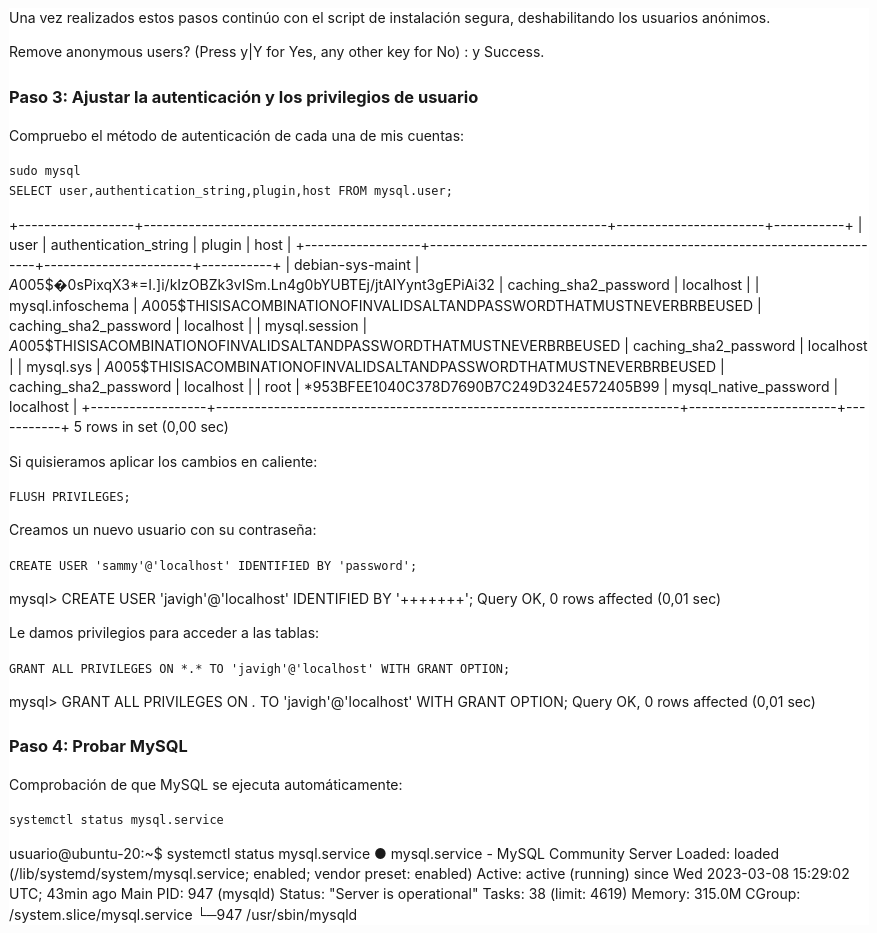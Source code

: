 Una vez realizados estos pasos continúo con el script de instalación segura, deshabilitando los usuarios anónimos.

Remove anonymous users? (Press y|Y for Yes, any other key for No) : y
Success.

### Paso 3: Ajustar la autenticación y los privilegios de usuario

Compruebo el método de autenticación de cada una de mis cuentas:

    sudo mysql
    SELECT user,authentication_string,plugin,host FROM mysql.user;

+------------------+------------------------------------------------------------------------+-----------------------+-----------+
| user             | authentication_string                                                  | plugin                | host      |
+------------------+------------------------------------------------------------------------+-----------------------+-----------+
| debian-sys-maint | $A$005$�0sPixqX3*=I.]i/kIzOBZk3vISm.Ln4g0bYUBTEj/jtAIYynt3gEPiAi32     | caching_sha2_password | localhost |
| mysql.infoschema | $A$005$THISISACOMBINATIONOFINVALIDSALTANDPASSWORDTHATMUSTNEVERBRBEUSED | caching_sha2_password | localhost |
| mysql.session    | $A$005$THISISACOMBINATIONOFINVALIDSALTANDPASSWORDTHATMUSTNEVERBRBEUSED | caching_sha2_password | localhost |
| mysql.sys        | $A$005$THISISACOMBINATIONOFINVALIDSALTANDPASSWORDTHATMUSTNEVERBRBEUSED | caching_sha2_password | localhost |
| root             | *953BFEE1040C378D7690B7C249D324E572405B99                              | mysql_native_password | localhost |
+------------------+------------------------------------------------------------------------+-----------------------+-----------+
5 rows in set (0,00 sec)

Si quisieramos aplicar los cambios en caliente:

    FLUSH PRIVILEGES;

Creamos un nuevo usuario con su contraseña:

    CREATE USER 'sammy'@'localhost' IDENTIFIED BY 'password';

mysql> CREATE USER 'javigh'@'localhost' IDENTIFIED BY '+++++++';
Query OK, 0 rows affected (0,01 sec)

Le damos privilegios para acceder a las tablas:

    GRANT ALL PRIVILEGES ON *.* TO 'javigh'@'localhost' WITH GRANT OPTION;

mysql> GRANT ALL PRIVILEGES ON *.* TO 'javigh'@'localhost' WITH GRANT OPTION;
Query OK, 0 rows affected (0,01 sec)

### Paso 4: Probar MySQL

Comprobación de que MySQL se ejecuta automáticamente:

    systemctl status mysql.service

usuario@ubuntu-20:~$ systemctl status mysql.service
● mysql.service - MySQL Community Server
     Loaded: loaded (/lib/systemd/system/mysql.service; enabled; vendor preset: enabled)
     Active: active (running) since Wed 2023-03-08 15:29:02 UTC; 43min ago
   Main PID: 947 (mysqld)
     Status: "Server is operational"
      Tasks: 38 (limit: 4619)
     Memory: 315.0M
     CGroup: /system.slice/mysql.service
             └─947 /usr/sbin/mysqld

